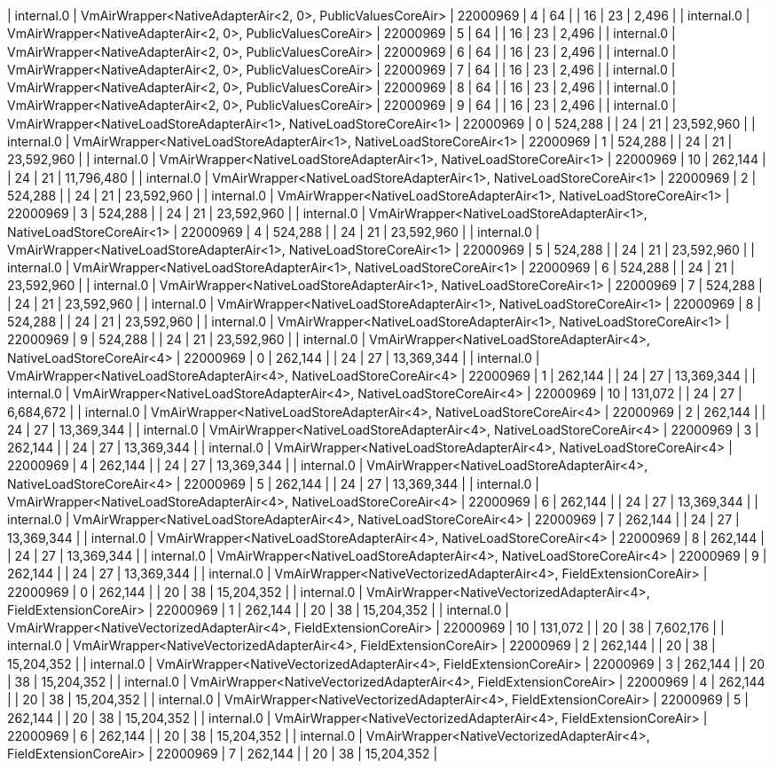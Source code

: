 | internal.0 | VmAirWrapper<NativeAdapterAir<2, 0>, PublicValuesCoreAir> | 22000969 | 4 | 64 |  | 16 | 23 | 2,496 | 
| internal.0 | VmAirWrapper<NativeAdapterAir<2, 0>, PublicValuesCoreAir> | 22000969 | 5 | 64 |  | 16 | 23 | 2,496 | 
| internal.0 | VmAirWrapper<NativeAdapterAir<2, 0>, PublicValuesCoreAir> | 22000969 | 6 | 64 |  | 16 | 23 | 2,496 | 
| internal.0 | VmAirWrapper<NativeAdapterAir<2, 0>, PublicValuesCoreAir> | 22000969 | 7 | 64 |  | 16 | 23 | 2,496 | 
| internal.0 | VmAirWrapper<NativeAdapterAir<2, 0>, PublicValuesCoreAir> | 22000969 | 8 | 64 |  | 16 | 23 | 2,496 | 
| internal.0 | VmAirWrapper<NativeAdapterAir<2, 0>, PublicValuesCoreAir> | 22000969 | 9 | 64 |  | 16 | 23 | 2,496 | 
| internal.0 | VmAirWrapper<NativeLoadStoreAdapterAir<1>, NativeLoadStoreCoreAir<1> | 22000969 | 0 | 524,288 |  | 24 | 21 | 23,592,960 | 
| internal.0 | VmAirWrapper<NativeLoadStoreAdapterAir<1>, NativeLoadStoreCoreAir<1> | 22000969 | 1 | 524,288 |  | 24 | 21 | 23,592,960 | 
| internal.0 | VmAirWrapper<NativeLoadStoreAdapterAir<1>, NativeLoadStoreCoreAir<1> | 22000969 | 10 | 262,144 |  | 24 | 21 | 11,796,480 | 
| internal.0 | VmAirWrapper<NativeLoadStoreAdapterAir<1>, NativeLoadStoreCoreAir<1> | 22000969 | 2 | 524,288 |  | 24 | 21 | 23,592,960 | 
| internal.0 | VmAirWrapper<NativeLoadStoreAdapterAir<1>, NativeLoadStoreCoreAir<1> | 22000969 | 3 | 524,288 |  | 24 | 21 | 23,592,960 | 
| internal.0 | VmAirWrapper<NativeLoadStoreAdapterAir<1>, NativeLoadStoreCoreAir<1> | 22000969 | 4 | 524,288 |  | 24 | 21 | 23,592,960 | 
| internal.0 | VmAirWrapper<NativeLoadStoreAdapterAir<1>, NativeLoadStoreCoreAir<1> | 22000969 | 5 | 524,288 |  | 24 | 21 | 23,592,960 | 
| internal.0 | VmAirWrapper<NativeLoadStoreAdapterAir<1>, NativeLoadStoreCoreAir<1> | 22000969 | 6 | 524,288 |  | 24 | 21 | 23,592,960 | 
| internal.0 | VmAirWrapper<NativeLoadStoreAdapterAir<1>, NativeLoadStoreCoreAir<1> | 22000969 | 7 | 524,288 |  | 24 | 21 | 23,592,960 | 
| internal.0 | VmAirWrapper<NativeLoadStoreAdapterAir<1>, NativeLoadStoreCoreAir<1> | 22000969 | 8 | 524,288 |  | 24 | 21 | 23,592,960 | 
| internal.0 | VmAirWrapper<NativeLoadStoreAdapterAir<1>, NativeLoadStoreCoreAir<1> | 22000969 | 9 | 524,288 |  | 24 | 21 | 23,592,960 | 
| internal.0 | VmAirWrapper<NativeLoadStoreAdapterAir<4>, NativeLoadStoreCoreAir<4> | 22000969 | 0 | 262,144 |  | 24 | 27 | 13,369,344 | 
| internal.0 | VmAirWrapper<NativeLoadStoreAdapterAir<4>, NativeLoadStoreCoreAir<4> | 22000969 | 1 | 262,144 |  | 24 | 27 | 13,369,344 | 
| internal.0 | VmAirWrapper<NativeLoadStoreAdapterAir<4>, NativeLoadStoreCoreAir<4> | 22000969 | 10 | 131,072 |  | 24 | 27 | 6,684,672 | 
| internal.0 | VmAirWrapper<NativeLoadStoreAdapterAir<4>, NativeLoadStoreCoreAir<4> | 22000969 | 2 | 262,144 |  | 24 | 27 | 13,369,344 | 
| internal.0 | VmAirWrapper<NativeLoadStoreAdapterAir<4>, NativeLoadStoreCoreAir<4> | 22000969 | 3 | 262,144 |  | 24 | 27 | 13,369,344 | 
| internal.0 | VmAirWrapper<NativeLoadStoreAdapterAir<4>, NativeLoadStoreCoreAir<4> | 22000969 | 4 | 262,144 |  | 24 | 27 | 13,369,344 | 
| internal.0 | VmAirWrapper<NativeLoadStoreAdapterAir<4>, NativeLoadStoreCoreAir<4> | 22000969 | 5 | 262,144 |  | 24 | 27 | 13,369,344 | 
| internal.0 | VmAirWrapper<NativeLoadStoreAdapterAir<4>, NativeLoadStoreCoreAir<4> | 22000969 | 6 | 262,144 |  | 24 | 27 | 13,369,344 | 
| internal.0 | VmAirWrapper<NativeLoadStoreAdapterAir<4>, NativeLoadStoreCoreAir<4> | 22000969 | 7 | 262,144 |  | 24 | 27 | 13,369,344 | 
| internal.0 | VmAirWrapper<NativeLoadStoreAdapterAir<4>, NativeLoadStoreCoreAir<4> | 22000969 | 8 | 262,144 |  | 24 | 27 | 13,369,344 | 
| internal.0 | VmAirWrapper<NativeLoadStoreAdapterAir<4>, NativeLoadStoreCoreAir<4> | 22000969 | 9 | 262,144 |  | 24 | 27 | 13,369,344 | 
| internal.0 | VmAirWrapper<NativeVectorizedAdapterAir<4>, FieldExtensionCoreAir> | 22000969 | 0 | 262,144 |  | 20 | 38 | 15,204,352 | 
| internal.0 | VmAirWrapper<NativeVectorizedAdapterAir<4>, FieldExtensionCoreAir> | 22000969 | 1 | 262,144 |  | 20 | 38 | 15,204,352 | 
| internal.0 | VmAirWrapper<NativeVectorizedAdapterAir<4>, FieldExtensionCoreAir> | 22000969 | 10 | 131,072 |  | 20 | 38 | 7,602,176 | 
| internal.0 | VmAirWrapper<NativeVectorizedAdapterAir<4>, FieldExtensionCoreAir> | 22000969 | 2 | 262,144 |  | 20 | 38 | 15,204,352 | 
| internal.0 | VmAirWrapper<NativeVectorizedAdapterAir<4>, FieldExtensionCoreAir> | 22000969 | 3 | 262,144 |  | 20 | 38 | 15,204,352 | 
| internal.0 | VmAirWrapper<NativeVectorizedAdapterAir<4>, FieldExtensionCoreAir> | 22000969 | 4 | 262,144 |  | 20 | 38 | 15,204,352 | 
| internal.0 | VmAirWrapper<NativeVectorizedAdapterAir<4>, FieldExtensionCoreAir> | 22000969 | 5 | 262,144 |  | 20 | 38 | 15,204,352 | 
| internal.0 | VmAirWrapper<NativeVectorizedAdapterAir<4>, FieldExtensionCoreAir> | 22000969 | 6 | 262,144 |  | 20 | 38 | 15,204,352 | 
| internal.0 | VmAirWrapper<NativeVectorizedAdapterAir<4>, FieldExtensionCoreAir> | 22000969 | 7 | 262,144 |  | 20 | 38 | 15,204,352 | 